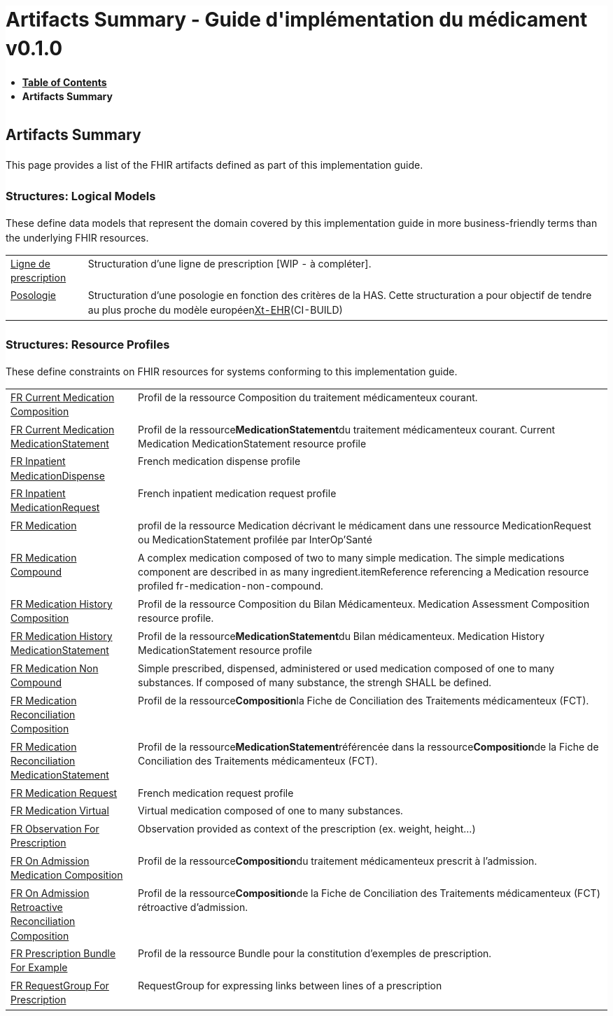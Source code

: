 # Artifacts Summary - Guide d'implémentation du médicament v0.1.0

* [**Table of Contents**](toc.md)
* **Artifacts Summary**

## Artifacts Summary

This page provides a list of the FHIR artifacts defined as part of this implementation guide.

### Structures: Logical Models 

These define data models that represent the domain covered by this implementation guide in more business-friendly terms than the underlying FHIR resources.

| | |
| :--- | :--- |
| [Ligne de prescription](StructureDefinition-fr-ligne-prescription.md) | Structuration d’une ligne de prescription [WIP - à compléter]. |
| [Posologie](StructureDefinition-fr-posologie.md) | Structuration d’une posologie en fonction des critères de la HAS. Cette structuration a pour objectif de tendre au plus proche du modèle européen[Xt-EHR](https://build.fhir.org/ig/Xt-EHR/xt-ehr-common/StructureDefinition-EHDSDosaging.html)(CI-BUILD) |

### Structures: Resource Profiles 

These define constraints on FHIR resources for systems conforming to this implementation guide.

| | |
| :--- | :--- |
| [FR Current Medication Composition](StructureDefinition-fr-current-medication-composition.md) | Profil de la ressource Composition du traitement médicamenteux courant. |
| [FR Current Medication MedicationStatement](StructureDefinition-fr-current-medication-medicationstatement.md) | Profil de la ressource**MedicationStatement**du traitement médicamenteux courant. Current Medication MedicationStatement resource profile |
| [FR Inpatient MedicationDispense](StructureDefinition-fr-inpatient-medication-dispense.md) | French medication dispense profile |
| [FR Inpatient MedicationRequest](StructureDefinition-fr-inpatient-medicationrequest.md) | French inpatient medication request profile |
| [FR Medication](StructureDefinition-fr-medication.md) | profil de la ressource Medication décrivant le médicament dans une ressource MedicationRequest ou MedicationStatement profilée par InterOp’Santé |
| [FR Medication Compound](StructureDefinition-fr-medication-compound.md) | A complex medication composed of two to many simple medication. The simple medications component are described in as many ingredient.itemReference referencing a Medication resource profiled fr-medication-non-compound. |
| [FR Medication History Composition](StructureDefinition-fr-medication-history-composition.md) | Profil de la ressource Composition du Bilan Médicamenteux. Medication Assessment Composition resource profile. |
| [FR Medication History MedicationStatement](StructureDefinition-fr-medication-history-medicationstatement.md) | Profil de la ressource**MedicationStatement**du Bilan médicamenteux. Medication History MedicationStatement resource profile |
| [FR Medication Non Compound](StructureDefinition-fr-medication-noncompound.md) | Simple prescribed, dispensed, administered or used medication composed of one to many substances. If composed of many substance, the strengh SHALL be defined. |
| [FR Medication Reconciliation Composition](StructureDefinition-fr-medication-reconciliation-composition.md) | Profil de la ressource**Composition**la Fiche de Conciliation des Traitements médicamenteux (FCT). |
| [FR Medication Reconciliation MedicationStatement](StructureDefinition-fr-medication-reconciliation-statement.md) | Profil de la ressource**MedicationStatement**référencée dans la ressource**Composition**de la Fiche de Conciliation des Traitements médicamenteux (FCT). |
| [FR Medication Request](StructureDefinition-fr-medicationrequest.md) | French medication request profile |
| [FR Medication Virtual](StructureDefinition-fr-medication-virtual.md) | Virtual medication composed of one to many substances. |
| [FR Observation For Prescription](StructureDefinition-fr-observation-for-prescription.md) | Observation provided as context of the prescription (ex. weight, height…) |
| [FR On Admission Medication Composition](StructureDefinition-fr-on-admission-medication-composition.md) | Profil de la ressource**Composition**du traitement médicamenteux prescrit à l’admission. |
| [FR On Admission Retroactive Reconciliation Composition](StructureDefinition-fr-on-admission-retroactive-reconciliation-composition.md) | Profil de la ressource**Composition**de la Fiche de Conciliation des Traitements médicamenteux (FCT) rétroactive d’admission. |
| [FR Prescription Bundle For Example](StructureDefinition-fr-prescription-bundle-for-example.md) | Profil de la ressource Bundle pour la constitution d’exemples de prescription. |
| [FR RequestGroup For Prescription](StructureDefinition-fr-requestgroup-for-prescription.md) | RequestGroup for expressing links between lines of a prescription |
